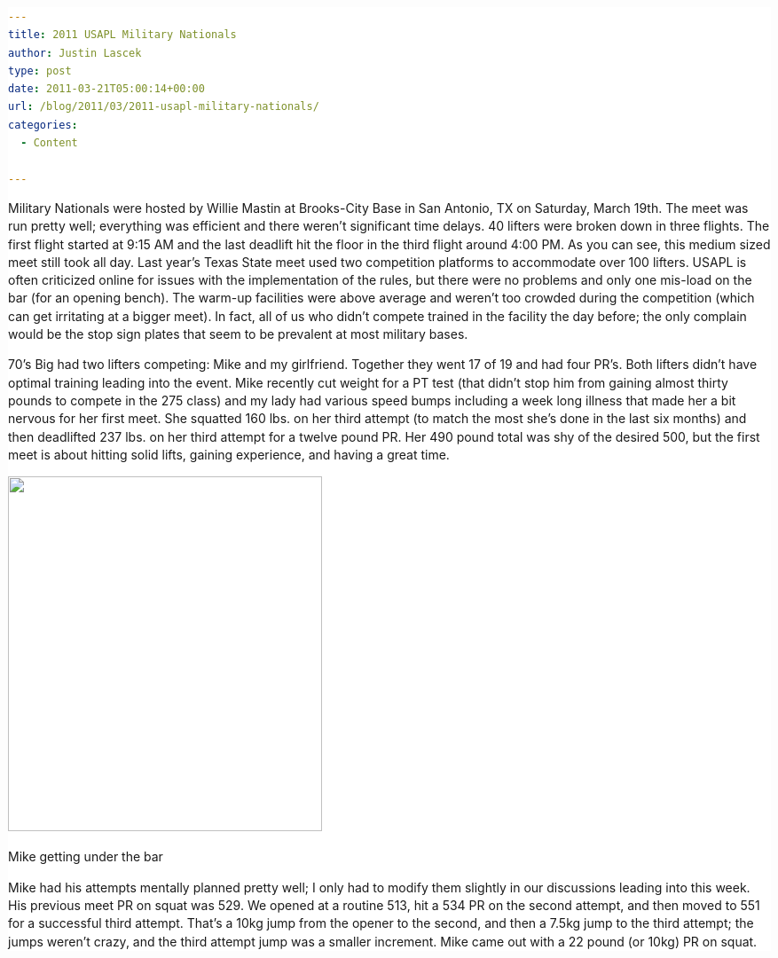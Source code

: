```yaml
---
title: 2011 USAPL Military Nationals
author: Justin Lascek
type: post
date: 2011-03-21T05:00:14+00:00
url: /blog/2011/03/2011-usapl-military-nationals/
categories:
  - Content

---
```

Military Nationals were hosted by Willie Mastin at Brooks-City Base in San Antonio, TX on Saturday, March 19th. The meet was run pretty well; everything was efficient and there weren&#8217;t significant time delays. 40 lifters were broken down in three flights. The first flight started at 9:15 AM and the last deadlift hit the floor in the third flight around 4:00 PM. As you can see, this medium sized meet still took all day. Last year&#8217;s Texas State meet used two competition platforms to accommodate over 100 lifters. USAPL is often criticized online for issues with the implementation of the rules, but there were no problems and only one mis-load on the bar (for an opening bench). The warm-up facilities were above average and weren&#8217;t too crowded during the competition (which can get irritating at a bigger meet). In fact, all of us who didn&#8217;t compete trained in the facility the day before; the only complain would be the stop sign plates that seem to be prevalent at most military bases.
  

  
<iframe title="YouTube video player" width="450" height="283" src="http://www.youtube.com/embed/YtRp4IFKCWE" frameborder="0" allowfullscreen></iframe>
  

  
70&#8217;s Big had two lifters competing: Mike and my girlfriend. Together they went 17 of 19 and had four PR&#8217;s. Both lifters didn&#8217;t have optimal training leading into the event. Mike recently cut weight for a PT test (that didn&#8217;t stop him from gaining almost thirty pounds to compete in the 275 class) and my lady had various speed bumps including a week long illness that made her a bit nervous for her first meet. She squatted 160 lbs. on her third attempt (to match the most she&#8217;s done in the last six months) and then deadlifted 237 lbs. on her third attempt for a twelve pound PR. Her 490 pound total was shy of the desired 500, but the first meet is about hitting solid lifts, gaining experience, and having a great time.
  

  


<div id="attachment_3794" style="width: 364px" class="wp-caption aligncenter">
  <a href="/2011/03/mike1.jpg"><img aria-describedby="caption-attachment-3794" data-attachment-id="3794" data-permalink="/blog/2011/03/2011-usapl-military-nationals/mike1/" data-orig-file="/2011/03/mike1.jpg" data-orig-size="587,663" data-comments-opened="1" data-image-meta="{&quot;aperture&quot;:&quot;4.2&quot;,&quot;credit&quot;:&quot;&quot;,&quot;camera&quot;:&quot;NIKON D5000&quot;,&quot;caption&quot;:&quot;&quot;,&quot;created_timestamp&quot;:&quot;1300456161&quot;,&quot;copyright&quot;:&quot;&quot;,&quot;focal_length&quot;:&quot;65&quot;,&quot;iso&quot;:&quot;800&quot;,&quot;shutter_speed&quot;:&quot;0.016666666666667&quot;,&quot;title&quot;:&quot;&quot;}" data-image-title="mike1" data-image-description="" data-medium-file="/2011/03/mike1-354x400.jpg" data-large-file="/2011/03/mike1.jpg" src="/2011/03/mike1-354x400.jpg" alt="" title="mike1" width="354" height="400" class="size-medium wp-image-3794" srcset="/2011/03/mike1-354x400.jpg 354w, /2011/03/mike1.jpg 587w" sizes="(max-width: 354px) 100vw, 354px" /></a>
  
  <p id="caption-attachment-3794" class="wp-caption-text">
    Mike getting under the bar
  </p>
</div>


  

  
Mike had his attempts mentally planned pretty well; I only had to modify them slightly in our discussions leading into this week. His previous meet PR on squat was 529. We opened at a routine 513, hit a 534 PR on the second attempt, and then moved to 551 for a successful third attempt. That&#8217;s a 10kg jump from the opener to the second, and then a 7.5kg jump to the third attempt; the jumps weren&#8217;t crazy, and the third attempt jump was a smaller increment. Mike came out with a 22 pound (or 10kg) PR on squat.
  